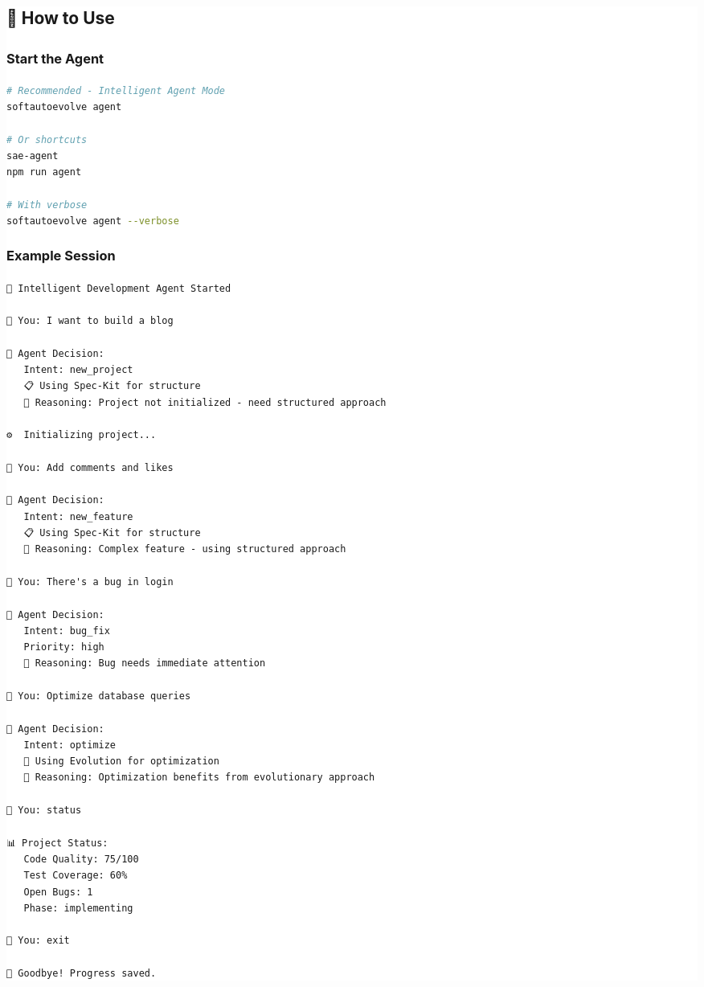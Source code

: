 ## 🚀 How to Use

### Start the Agent

```bash
# Recommended - Intelligent Agent Mode
softautoevolve agent

# Or shortcuts
sae-agent
npm run agent

# With verbose
softautoevolve agent --verbose
```

### Example Session

```
🧠 Intelligent Development Agent Started

💬 You: I want to build a blog

🧠 Agent Decision:
   Intent: new_project
   📋 Using Spec-Kit for structure
   💭 Reasoning: Project not initialized - need structured approach

⚙️  Initializing project...

💬 You: Add comments and likes

🧠 Agent Decision:
   Intent: new_feature
   📋 Using Spec-Kit for structure
   💭 Reasoning: Complex feature - using structured approach

💬 You: There's a bug in login

🧠 Agent Decision:
   Intent: bug_fix
   Priority: high
   💭 Reasoning: Bug needs immediate attention

💬 You: Optimize database queries

🧠 Agent Decision:
   Intent: optimize
   🧬 Using Evolution for optimization
   💭 Reasoning: Optimization benefits from evolutionary approach

💬 You: status

📊 Project Status:
   Code Quality: 75/100
   Test Coverage: 60%
   Open Bugs: 1
   Phase: implementing

💬 You: exit

👋 Goodbye! Progress saved.
```
